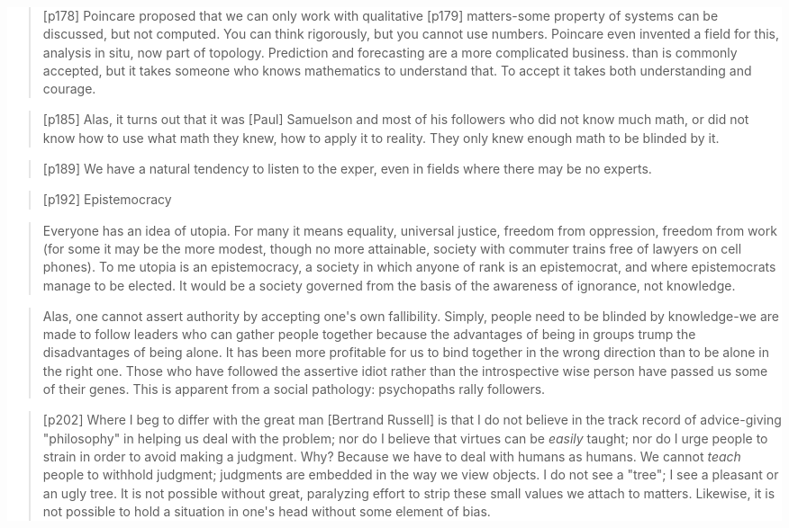

> [p178] Poincare proposed that we can only work with qualitative [p179]
> matters-some property of systems can be discussed, but not
> computed. You can think rigorously, but you cannot use
> numbers. Poincare even invented a field for this, analysis in situ,
> now part of topology. Prediction and forecasting are a more
> complicated business. than is commonly accepted, but it takes someone
> who knows mathematics to understand that. To accept it takes both
> understanding and courage.  



> [p185] Alas, it turns out that it was [Paul] Samuelson and most of his
> followers who did not know much math, or did not know how to use what
> math they knew, how to apply it to reality. They only knew enough math
> to be blinded by it.  



> [p189] We have a natural tendency to listen to the exper, even in
> fields where there may be no experts.



> [p192] Epistemocracy 



> Everyone has an idea of utopia. For many it means equality, universal
> justice, freedom from oppression, freedom from work (for some it may
> be the more modest, though no more attainable, society with commuter
> trains free of lawyers on cell phones). To me utopia is an
> epistemocracy, a society in which anyone of rank is an epistemocrat,
> and where epistemocrats manage to be elected. It would be a society
> governed from the basis of the awareness of ignorance, not knowledge.  



> Alas, one cannot assert authority by accepting one's own fallibility. 
> Simply, people need to be blinded by knowledge-we are made to follow
> leaders who can gather people together because the advantages of being
> in groups trump the disadvantages of being alone. It has been more
> profitable for us to bind together in the wrong direction than to be
> alone in the right one. Those who have followed the assertive idiot
> rather than the introspective wise person have passed us some of their
> genes. This is apparent from a social pathology: psychopaths rally
> followers.  



> [p202] Where I beg to differ with the great man [Bertrand Russell] is
> that I do not believe in the track record of advice-giving
> "philosophy" in helping us deal with the problem; nor do I believe
> that virtues can be _easily_ taught; nor do I urge people to
> strain in order to avoid making a judgment. Why? Because we have to
> deal with humans as humans. We cannot _teach_ people to withhold
> judgment; judgments are embedded in the way we view objects. I do not
> see a "tree"; I see a pleasant or an ugly tree. It is not possible
> without great, paralyzing effort to strip these small values we attach
> to matters. Likewise, it is not possible to hold a situation in one's
> head without some element of bias.

